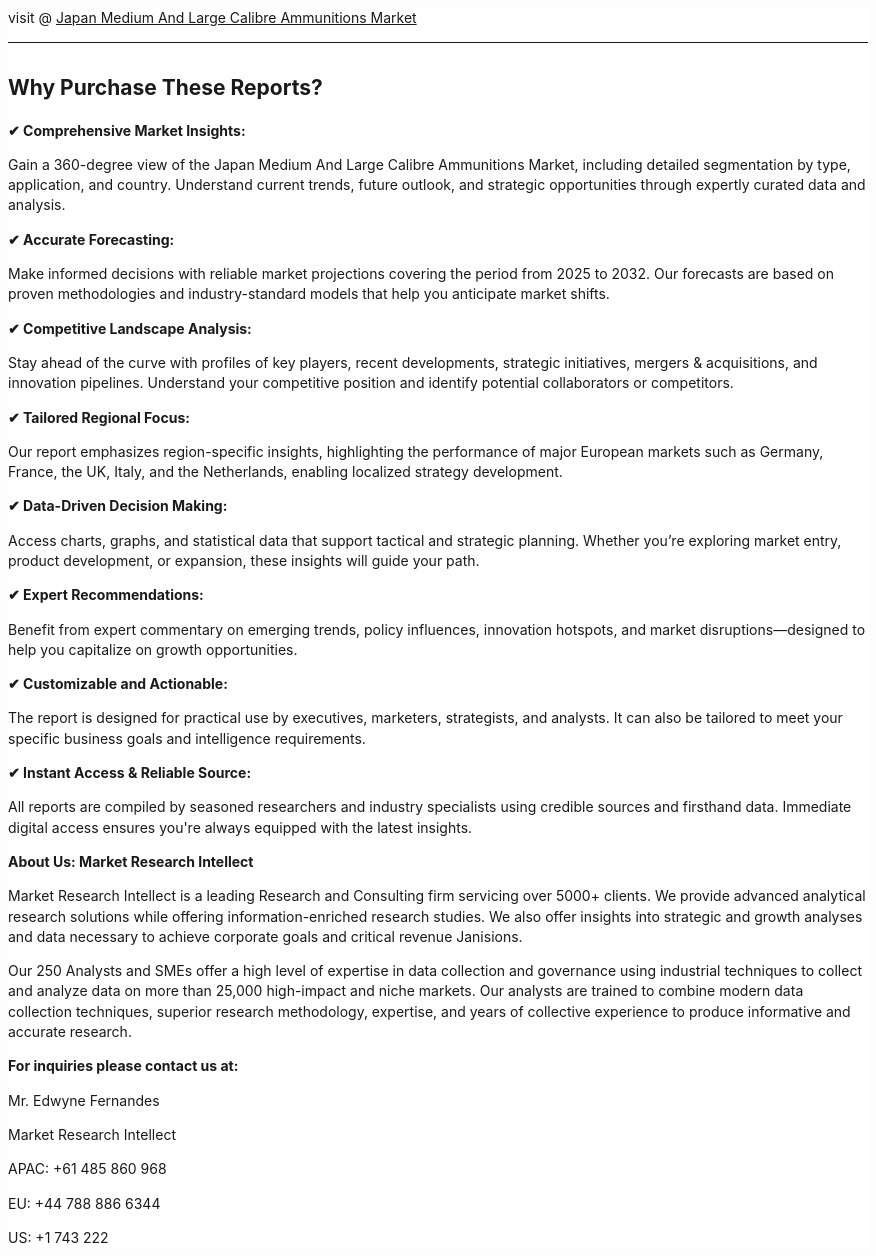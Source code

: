 visit&nbsp;@</strong>&nbsp;</span><span class="font-[700]"><a href="https://www.marketresearchintellect.com/product/global-medium-and-large-calibre-ammunitions-market/?utm_source=Linkedin&utm_medium=041" target="_blank" data-tracking-control-name="article-ssr-frontend-pulse_little-text-block" data-tracking-will-navigate="" data-test-link="">Japan Medium And Large Calibre Ammunitions Market</a></span></p></blockquote><hr /><h2>Why Purchase These Reports?</h2><p><strong>✔ Comprehensive Market Insights:</strong></p><p>Gain a 360-degree view of the Japan Medium And Large Calibre Ammunitions Market, including detailed segmentation by type, application, and country. Understand current trends, future outlook, and strategic opportunities through expertly curated data and analysis.</p><p><strong>✔ Accurate Forecasting:</strong></p><p>Make informed decisions with reliable market projections covering the period from 2025 to 2032. Our forecasts are based on proven methodologies and industry-standard models that help you anticipate market shifts.</p><p><strong>✔ Competitive Landscape Analysis:</strong></p><p>Stay ahead of the curve with profiles of key players, recent developments, strategic initiatives, mergers &amp; acquisitions, and innovation pipelines. Understand your competitive position and identify potential collaborators or competitors.</p><p><strong>✔ Tailored Regional Focus:</strong></p><p>Our report emphasizes region-specific insights, highlighting the performance of major European markets such as Germany, France, the UK, Italy, and the Netherlands, enabling localized strategy development.</p><p><strong>✔ Data-Driven Decision Making:</strong></p><p>Access charts, graphs, and statistical data that support tactical and strategic planning. Whether you&rsquo;re exploring market entry, product development, or expansion, these insights will guide your path.</p><p><strong>✔ Expert Recommendations:</strong></p><p>Benefit from expert commentary on emerging trends, policy influences, innovation hotspots, and market disruptions&mdash;designed to help you capitalize on growth opportunities.</p><p><strong>✔ Customizable and Actionable:</strong></p><p>The report is designed for practical use by executives, marketers, strategists, and analysts. It can also be tailored to meet your specific business goals and intelligence requirements.</p><p><strong>✔ Instant Access &amp; Reliable Source:</strong></p><p>All reports are compiled by seasoned researchers and industry specialists using credible sources and firsthand data. Immediate digital access ensures you're always equipped with the latest insights.</p><p><strong><span class="font-[700]">About Us: Market Research Intellect</span></strong></p><p><span class="">Market Research Intellect is a leading Research and Consulting firm servicing over 5000+ clients. We provide advanced analytical research solutions while offering information-enriched research studies.&nbsp;</span>We also offer insights into strategic and growth analyses and data necessary to achieve corporate goals and critical revenue Janisions.</p><p><span class="">Our 250 Analysts and SMEs offer a high level of expertise in data collection and governance using industrial techniques to collect and analyze data on more than 25,000 high-impact and niche markets. Our analysts are trained to combine modern data collection techniques, superior research methodology, expertise, and years of collective experience to produce informative and accurate research.</span></p><p><strong>For inquiries please contact us at:</strong></p><p>Mr. Edwyne Fernandes</p><p>Market Research Intellect</p><p>APAC: +61 485 860 968</p><p>EU: +44 788 886 6344</p><p>US: +1 743 222
